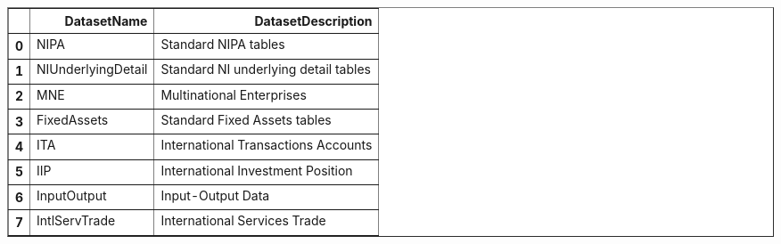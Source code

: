 
<div>
<style scoped>
    .dataframe tbody tr th:only-of-type {
        vertical-align: middle;
    }

    .dataframe tbody tr th {
        vertical-align: top;
    }

    .dataframe thead th {
        text-align: right;
    }
</style>
<table border="1" class="dataframe">
  <thead>
    <tr style="text-align: right;">
      <th></th>
      <th>DatasetName</th>
      <th>DatasetDescription</th>
    </tr>
  </thead>
  <tbody>
    <tr>
      <th>0</th>
      <td>NIPA</td>
      <td>Standard NIPA tables</td>
    </tr>
    <tr>
      <th>1</th>
      <td>NIUnderlyingDetail</td>
      <td>Standard NI underlying detail tables</td>
    </tr>
    <tr>
      <th>2</th>
      <td>MNE</td>
      <td>Multinational Enterprises</td>
    </tr>
    <tr>
      <th>3</th>
      <td>FixedAssets</td>
      <td>Standard Fixed Assets tables</td>
    </tr>
    <tr>
      <th>4</th>
      <td>ITA</td>
      <td>International Transactions Accounts</td>
    </tr>
    <tr>
      <th>5</th>
      <td>IIP</td>
      <td>International Investment Position</td>
    </tr>
    <tr>
      <th>6</th>
      <td>InputOutput</td>
      <td>Input-Output Data</td>
    </tr>
    <tr>
      <th>7</th>
      <td>IntlServTrade</td>
      <td>International Services Trade</td>
    </tr>
    <tr>